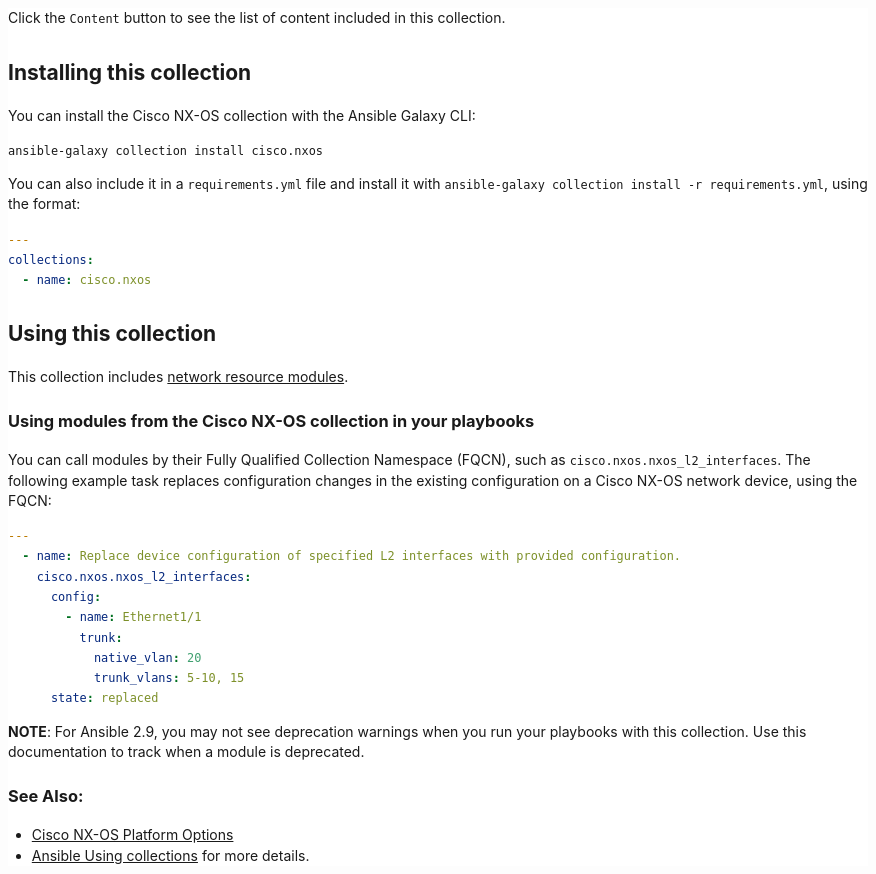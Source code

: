 

Click the ``Content`` button to see the list of content included in this collection.

## Installing this collection

You can install the Cisco NX-OS collection with the Ansible Galaxy CLI:

    ansible-galaxy collection install cisco.nxos

You can also include it in a `requirements.yml` file and install it with `ansible-galaxy collection install -r requirements.yml`, using the format:

```yaml
---
collections:
  - name: cisco.nxos
```
## Using this collection


This collection includes [network resource modules](https://docs.ansible.com/ansible/latest/network/user_guide/network_resource_modules.html).

### Using modules from the Cisco NX-OS collection in your playbooks

You can call modules by their Fully Qualified Collection Namespace (FQCN), such as `cisco.nxos.nxos_l2_interfaces`.
The following example task replaces configuration changes in the existing configuration on a Cisco NX-OS network device, using the FQCN:

```yaml
---
  - name: Replace device configuration of specified L2 interfaces with provided configuration.
    cisco.nxos.nxos_l2_interfaces:
      config:
        - name: Ethernet1/1
          trunk:
            native_vlan: 20
            trunk_vlans: 5-10, 15
      state: replaced

```

**NOTE**: For Ansible 2.9, you may not see deprecation warnings when you run your playbooks with this collection. Use this documentation to track when a module is deprecated.


### See Also:

* [Cisco NX-OS Platform Options](https://docs.ansible.com/ansible/latest/network/user_guide/platform_nxos.html)
* [Ansible Using collections](https://docs.ansible.com/ansible/latest/user_guide/collections_using.html) for more details.
